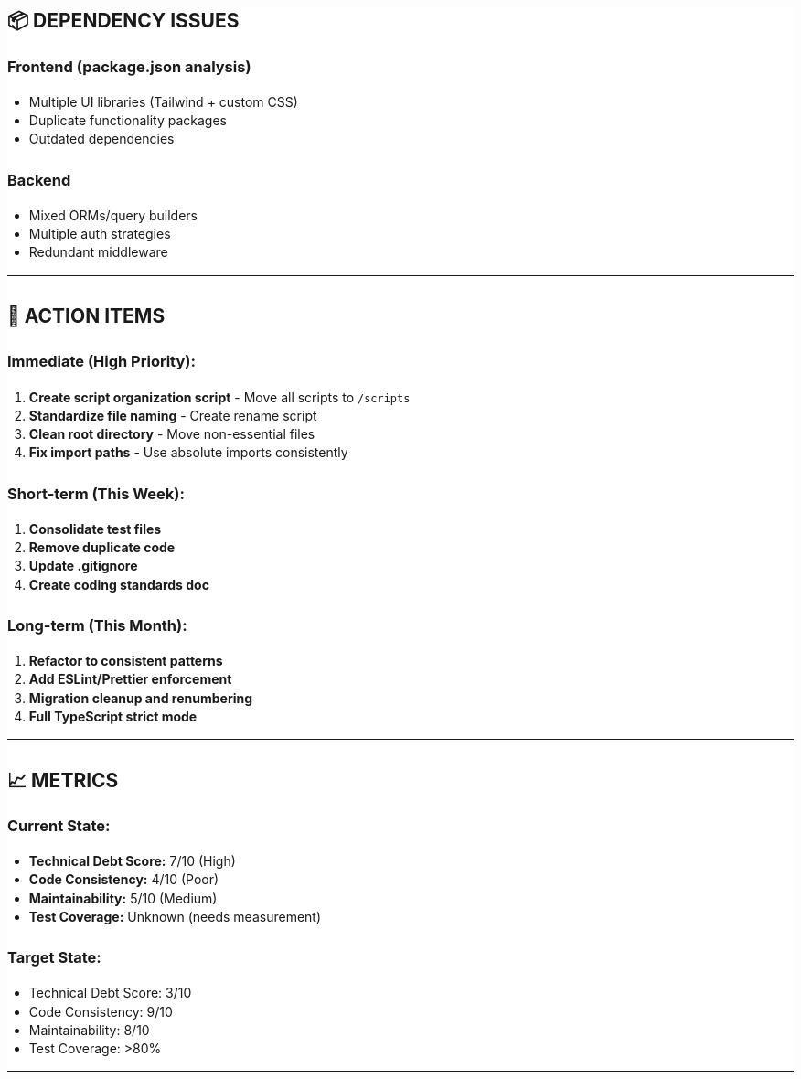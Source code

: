 
## 📦 DEPENDENCY ISSUES

### Frontend (package.json analysis)
- Multiple UI libraries (Tailwind + custom CSS)
- Duplicate functionality packages
- Outdated dependencies

### Backend
- Mixed ORMs/query builders
- Multiple auth strategies
- Redundant middleware

---

## 🎯 ACTION ITEMS

### Immediate (High Priority):
1. **Create script organization script** - Move all scripts to `/scripts`
2. **Standardize file naming** - Create rename script
3. **Clean root directory** - Move non-essential files
4. **Fix import paths** - Use absolute imports consistently

### Short-term (This Week):
1. **Consolidate test files**
2. **Remove duplicate code**
3. **Update .gitignore**
4. **Create coding standards doc**

### Long-term (This Month):
1. **Refactor to consistent patterns**
2. **Add ESLint/Prettier enforcement**
3. **Migration cleanup and renumbering**
4. **Full TypeScript strict mode**

---

## 📈 METRICS

### Current State:
- **Technical Debt Score:** 7/10 (High)
- **Code Consistency:** 4/10 (Poor)
- **Maintainability:** 5/10 (Medium)
- **Test Coverage:** Unknown (needs measurement)

### Target State:
- Technical Debt Score: 3/10
- Code Consistency: 9/10
- Maintainability: 8/10
- Test Coverage: >80%

---